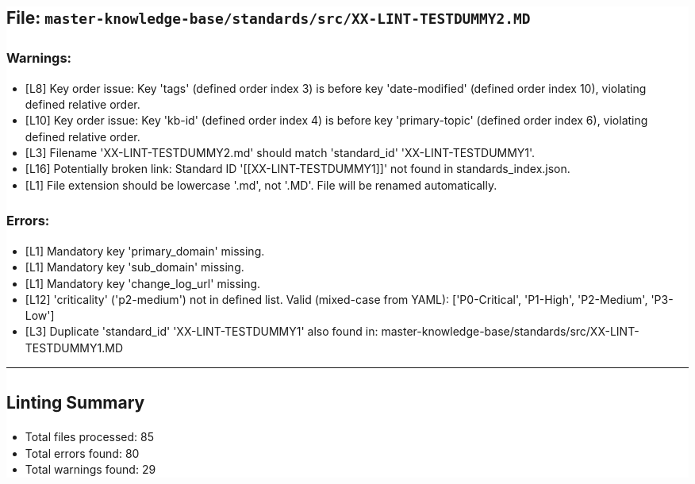 ## File: `master-knowledge-base/standards/src/XX-LINT-TESTDUMMY2.MD`
### Warnings:
  - [L8] Key order issue: Key 'tags' (defined order index 3) is before key 'date-modified' (defined order index 10), violating defined relative order.
  - [L10] Key order issue: Key 'kb-id' (defined order index 4) is before key 'primary-topic' (defined order index 6), violating defined relative order.
  - [L3] Filename 'XX-LINT-TESTDUMMY2.md' should match 'standard_id' 'XX-LINT-TESTDUMMY1'.
  - [L16] Potentially broken link: Standard ID '[[XX-LINT-TESTDUMMY1]]' not found in standards_index.json.
  - [L1] File extension should be lowercase '.md', not '.MD'. File will be renamed automatically.
### Errors:
  - [L1] Mandatory key 'primary_domain' missing.
  - [L1] Mandatory key 'sub_domain' missing.
  - [L1] Mandatory key 'change_log_url' missing.
  - [L12] 'criticality' ('p2-medium') not in defined list. Valid (mixed-case from YAML): ['P0-Critical', 'P1-High', 'P2-Medium', 'P3-Low']
  - [L3] Duplicate 'standard_id' 'XX-LINT-TESTDUMMY1' also found in: master-knowledge-base/standards/src/XX-LINT-TESTDUMMY1.MD

---
## Linting Summary
- Total files processed: 85
- Total errors found: 80
- Total warnings found: 29
